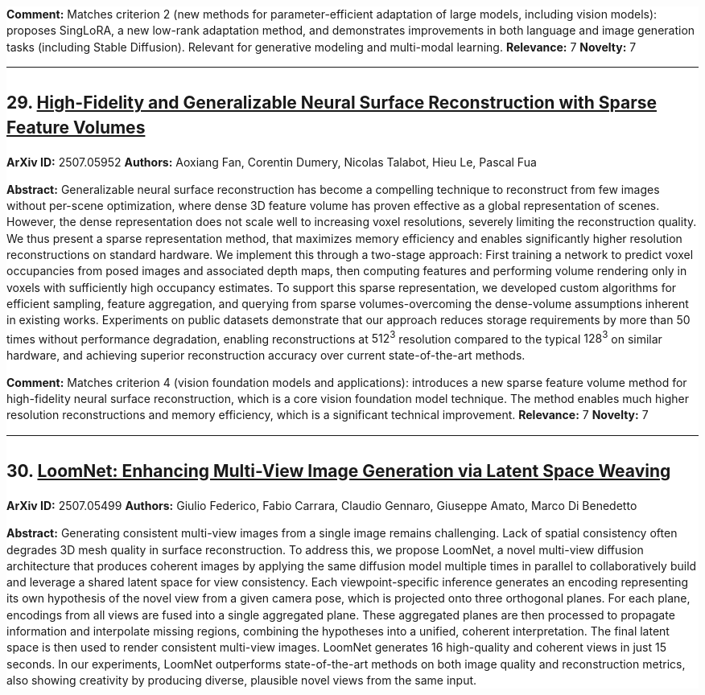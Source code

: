**Comment:** Matches criterion 2 (new methods for parameter-efficient adaptation of large models, including vision models): proposes SingLoRA, a new low-rank adaptation method, and demonstrates improvements in both language and image generation tasks (including Stable Diffusion). Relevant for generative modeling and multi-modal learning.
**Relevance:** 7
**Novelty:** 7

---

## 29. [High-Fidelity and Generalizable Neural Surface Reconstruction with Sparse Feature Volumes](https://arxiv.org/abs/2507.05952) <a id="link29"></a>
**ArXiv ID:** 2507.05952
**Authors:** Aoxiang Fan, Corentin Dumery, Nicolas Talabot, Hieu Le, Pascal Fua

**Abstract:**  Generalizable neural surface reconstruction has become a compelling technique to reconstruct from few images without per-scene optimization, where dense 3D feature volume has proven effective as a global representation of scenes. However, the dense representation does not scale well to increasing voxel resolutions, severely limiting the reconstruction quality. We thus present a sparse representation method, that maximizes memory efficiency and enables significantly higher resolution reconstructions on standard hardware. We implement this through a two-stage approach: First training a network to predict voxel occupancies from posed images and associated depth maps, then computing features and performing volume rendering only in voxels with sufficiently high occupancy estimates. To support this sparse representation, we developed custom algorithms for efficient sampling, feature aggregation, and querying from sparse volumes-overcoming the dense-volume assumptions inherent in existing works. Experiments on public datasets demonstrate that our approach reduces storage requirements by more than 50 times without performance degradation, enabling reconstructions at $512^3$ resolution compared to the typical $128^3$ on similar hardware, and achieving superior reconstruction accuracy over current state-of-the-art methods.

**Comment:** Matches criterion 4 (vision foundation models and applications): introduces a new sparse feature volume method for high-fidelity neural surface reconstruction, which is a core vision foundation model technique. The method enables much higher resolution reconstructions and memory efficiency, which is a significant technical improvement.
**Relevance:** 7
**Novelty:** 7

---

## 30. [LoomNet: Enhancing Multi-View Image Generation via Latent Space Weaving](https://arxiv.org/abs/2507.05499) <a id="link30"></a>
**ArXiv ID:** 2507.05499
**Authors:** Giulio Federico, Fabio Carrara, Claudio Gennaro, Giuseppe Amato, Marco Di Benedetto

**Abstract:**  Generating consistent multi-view images from a single image remains challenging. Lack of spatial consistency often degrades 3D mesh quality in surface reconstruction. To address this, we propose LoomNet, a novel multi-view diffusion architecture that produces coherent images by applying the same diffusion model multiple times in parallel to collaboratively build and leverage a shared latent space for view consistency. Each viewpoint-specific inference generates an encoding representing its own hypothesis of the novel view from a given camera pose, which is projected onto three orthogonal planes. For each plane, encodings from all views are fused into a single aggregated plane. These aggregated planes are then processed to propagate information and interpolate missing regions, combining the hypotheses into a unified, coherent interpretation. The final latent space is then used to render consistent multi-view images. LoomNet generates 16 high-quality and coherent views in just 15 seconds. In our experiments, LoomNet outperforms state-of-the-art methods on both image quality and reconstruction metrics, also showing creativity by producing diverse, plausible novel views from the same input.
